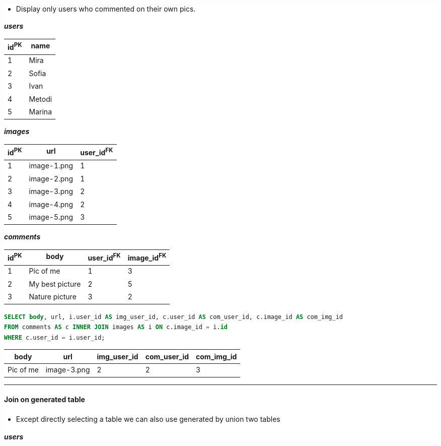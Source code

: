 - Display only users who commented on their own pics.

**_users_**

| id<sup>PK</sup> | name   |
| --------------- | ------ |
| 1               | Mira   |
| 2               | Sofia  |
| 3               | Ivan   |
| 4               | Metodi |
| 5               | Marina |

**_images_**

| id<sup>PK</sup> | url         | user_id<sup>FK</sup> |
| --------------- | ----------- | -------------------- |
| 1               | image-1.png | 1                    |
| 2               | image-2.png | 1                    |
| 3               | image-3.png | 2                    |
| 4               | image-4.png | 2                    |
| 5               | image-5.png | 3                    |

**_comments_**

| id<sup>PK</sup> | body            | user_id<sup>FK</sup> | image_id<sup>FK</sup> |
| --------------- | --------------- | -------------------- | --------------------- |
| 1               | Pic of me       | 1                    | 3                     |
| 2               | My best picture | 2                    | 5                     |
| 3               | Nature picture  | 3                    | 2                     |

```sql
SELECT body, url, i.user_id AS img_user_id, c.user_id AS com_user_id, c.image_id AS com_img_id
FROM comments AS c INNER JOIN images AS i ON c.image_id = i.id
WHERE c.user_id = i.user_id;
```

| body      | url         | img_user_id | com_user_id | com_img_id |
| --------- | ----------- | ----------- | ----------- | ---------- |
| Pic of me | image-3.png | 2           | 2           | 3          |

---

#### Join on generated table

- Except directly selecting a table we can also use generated by union two tables

**_users_**
